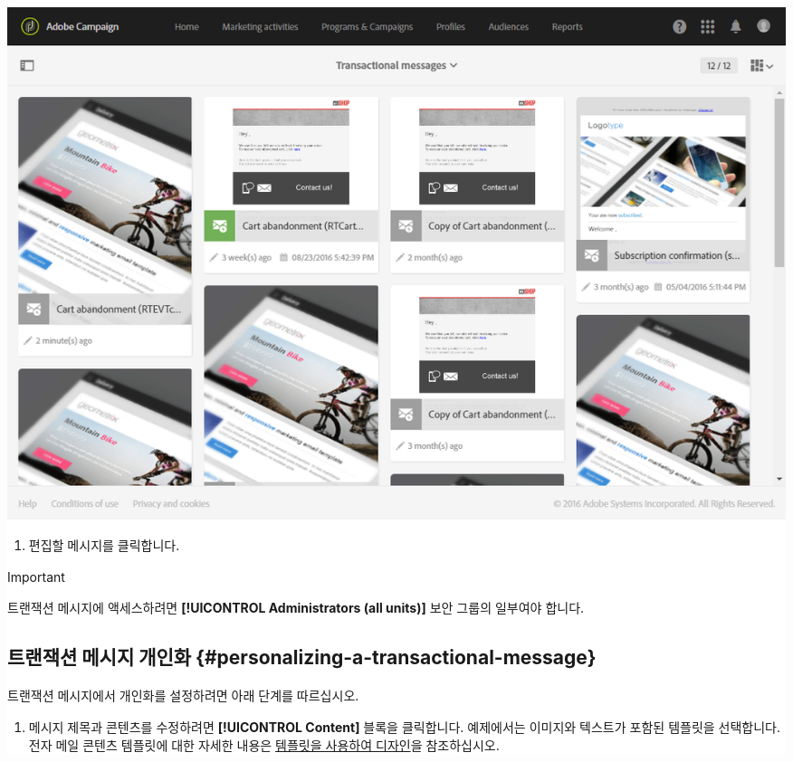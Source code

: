    ![](assets/message-center_4.png)

1. 편집할 메시지를 클릭합니다.

>[!IMPORTANT]
>
>트랜잭션 메시지에 액세스하려면 **[!UICONTROL Administrators (all units)]** 보안 그룹의 일부여야 합니다.

## 트랜잭션 메시지 개인화 {#personalizing-a-transactional-message}

트랜잭션 메시지에서 개인화를 설정하려면 아래 단계를 따르십시오.

1. 메시지 제목과 콘텐츠를 수정하려면 **[!UICONTROL Content]** 블록을 클릭합니다. 예제에서는 이미지와 텍스트가 포함된 템플릿을 선택합니다. 전자 메일 콘텐츠 템플릿에 대한 자세한 내용은 [템플릿을 사용하여 디자인](../../designing/using/using-reusable-content.md#designing-templates)을 참조하십시오.
